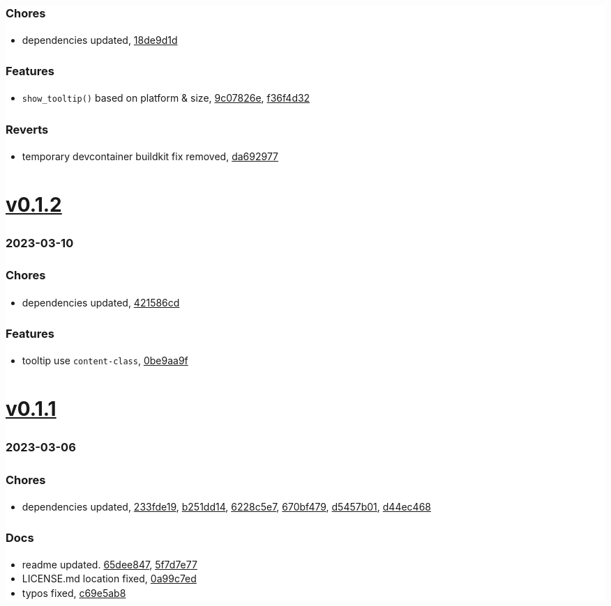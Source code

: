 ### Chores
+ dependencies updated, [18de9d1d](https://github.com/mrjackwills/staticpi_vue/commit/18de9d1d6a0a6e453e3b7b692e94d48554cac313)

### Features
+ `show_tooltip()` based on platform & size, [9c07826e](https://github.com/mrjackwills/staticpi_vue/commit/9c07826eb6f2bb7ef5cb86ae0cee90d50dc33f9a), [f36f4d32](https://github.com/mrjackwills/staticpi_vue/commit/f36f4d32c0b0429e305ed1c6a6757cbf380b8084)

### Reverts
+ temporary devcontainer buildkit fix removed, [da692977](https://github.com/mrjackwills/staticpi_vue/commit/da69297743a6604aed9f816d246b2a6f68b00d28)

# <a href='https://github.com/mrjackwills/staticpi_vue/releases/tag/v0.1.2'>v0.1.2</a>
### 2023-03-10

### Chores
+ dependencies updated, [421586cd](https://github.com/mrjackwills/staticpi_vue/commit/421586cd05062c38543d7a1ef1285167a7f6a16e)

### Features
+ tooltip use `content-class`, [0be9aa9f](https://github.com/mrjackwills/staticpi_vue/commit/0be9aa9f27392766f2d0571664a42665554f6dc6)

# <a href='https://github.com/mrjackwills/staticpi_vue/releases/tag/v0.1.1'>v0.1.1</a>
### 2023-03-06

### Chores
+ dependencies updated, [233fde19](https://github.com/mrjackwills/staticpi_vue/commit/233fde19e8cf90f5c2ff92b09d7643e5999be2de), [b251dd14](https://github.com/mrjackwills/staticpi_vue/commit/b251dd1418722fbb97448aec58b93bf7b13c87cf), [6228c5e7](https://github.com/mrjackwills/staticpi_vue/commit/6228c5e7400e7f0d76d22747fdf11cd5e8f9925f), [670bf479](https://github.com/mrjackwills/staticpi_vue/commit/670bf4798a5a8efcfeae803839288e55dca85cda), [d5457b01](https://github.com/mrjackwills/staticpi_vue/commit/d5457b01a6621c39388c796957bc3100e7e63330), [d44ec468](https://github.com/mrjackwills/staticpi_vue/commit/d44ec468ed55dff404410b29300b293388f52484)

### Docs
+ readme updated. [65dee847](https://github.com/mrjackwills/staticpi_vue/commit/65dee847a00c664dc12247e38195607b89e3f538), [5f7d7e77](https://github.com/mrjackwills/staticpi_vue/commit/5f7d7e77156e2a1993fcd6edf2edcd998083ea4d)
+ LICENSE.md location fixed, [0a99c7ed](https://github.com/mrjackwills/staticpi_vue/commit/0a99c7ed1f4199f78171c2cdb7c8c43022c96327)
+ typos fixed, [c69e5ab8](https://github.com/mrjackwills/staticpi_vue/commit/c69e5ab8db702cecbba0e3e7c67f8c7b8f518b3f)
